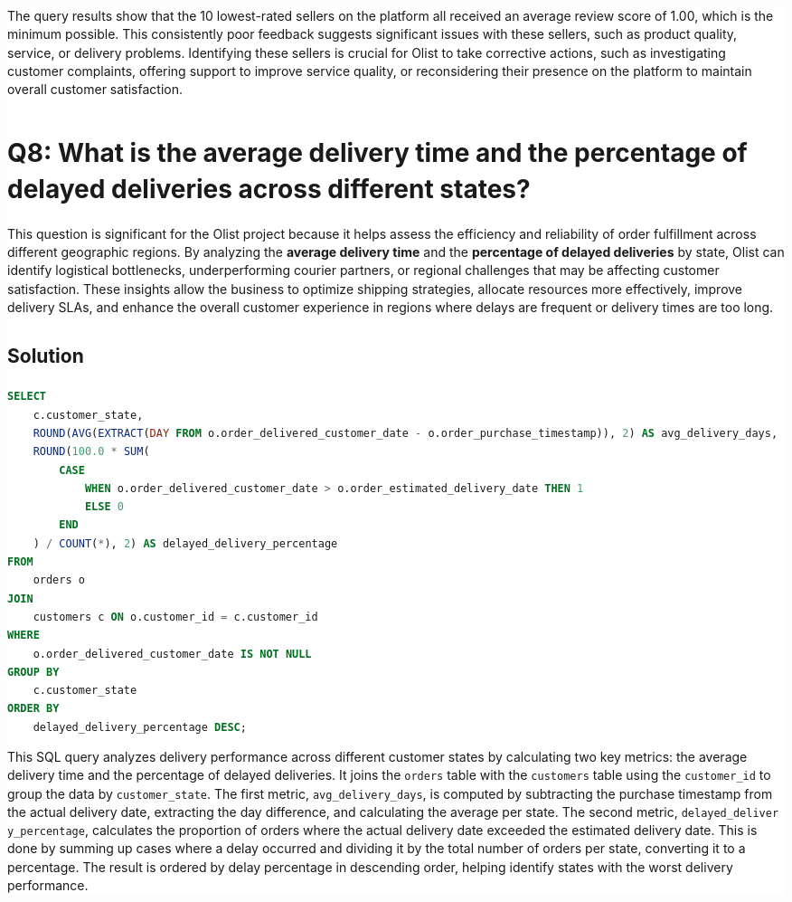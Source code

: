 The query results show that the 10 lowest-rated sellers on the platform all received an average review score of 1.00, which is the minimum possible. This consistently poor feedback suggests significant issues with these sellers, such as product quality, service, or delivery problems. Identifying these sellers is crucial for Olist to take corrective actions, such as investigating customer complaints, offering support to improve service quality, or reconsidering their presence on the platform to maintain overall customer satisfaction.

# Q8: What is the average delivery time and the percentage of delayed deliveries across different states?

This question is significant for the Olist project because it helps assess the efficiency and reliability of order fulfillment across different geographic regions. By analyzing the **average delivery time** and the **percentage of delayed deliveries** by state, Olist can identify logistical bottlenecks, underperforming courier partners, or regional challenges that may be affecting customer satisfaction. These insights allow the business to optimize shipping strategies, allocate resources more effectively, improve delivery SLAs, and enhance the overall customer experience in regions where delays are frequent or delivery times are too long.

## Solution
```SQL
SELECT 
    c.customer_state,
    ROUND(AVG(EXTRACT(DAY FROM o.order_delivered_customer_date - o.order_purchase_timestamp)), 2) AS avg_delivery_days,
    ROUND(100.0 * SUM(
        CASE 
            WHEN o.order_delivered_customer_date > o.order_estimated_delivery_date THEN 1
            ELSE 0
        END
    ) / COUNT(*), 2) AS delayed_delivery_percentage
FROM 
    orders o
JOIN 
    customers c ON o.customer_id = c.customer_id
WHERE 
    o.order_delivered_customer_date IS NOT NULL
GROUP BY 
    c.customer_state
ORDER BY 
    delayed_delivery_percentage DESC;
```
This SQL query analyzes delivery performance across different customer states by calculating two key metrics: the average delivery time and the percentage of delayed deliveries. It joins the `orders` table with the `customers` table using the `customer_id` to group the data by `customer_state`. The first metric, `avg_delivery_days`, is computed by subtracting the purchase timestamp from the actual delivery date, extracting the day difference, and calculating the average per state. The second metric, `delayed_delivery_percentage`, calculates the proportion of orders where the actual delivery date exceeded the estimated delivery date. This is done by summing up cases where a delay occurred and dividing it by the total number of orders per state, converting it to a percentage. The result is ordered by delay percentage in descending order, helping identify states with the worst delivery performance.
